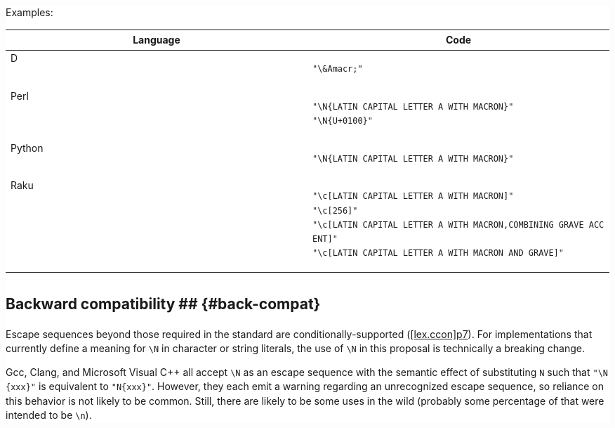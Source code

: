 
Examples:

<table>
<colgroup>
<col style="width: 50%" />
<col style="width: 50%" />
</colgroup>
<thead>
<tr class="header">
<th>Language</th>
<th>Code</th>
</tr>
</thead>
<tbody>
<tr class="odd">
<td>D</td>
<td><pre><code>&quot;\&amp;Amacr;&quot;</code></pre></td>
</tr>
<tr class="even">
<td>Perl</td>
<td><pre><code>&quot;\N{LATIN CAPITAL LETTER A WITH MACRON}&quot;
&quot;\N{U+0100}&quot;</code></pre></td>
</tr>
<tr class="odd">
<td>Python</td>
<td><pre><code>&quot;\N{LATIN CAPITAL LETTER A WITH MACRON}&quot;</code></pre></td>
</tr>
<tr class="even">
<td>Raku</td>
<td><pre><code>&quot;\c[LATIN CAPITAL LETTER A WITH MACRON]&quot;
&quot;\c[256]&quot;
&quot;\c[LATIN CAPITAL LETTER A WITH MACRON,COMBINING GRAVE ACCENT]&quot;
&quot;\c[LATIN CAPITAL LETTER A WITH MACRON AND GRAVE]&quot;</code></pre></td>
</tr>
</tbody>
</table>

## Backward compatibility ## {#back-compat}

Escape sequences beyond those required in the standard are
conditionally-supported
([\[lex.ccon\]p7](http://eel.is/c++draft/lex.ccon#7.sentence-3)). For
implementations that currently define a meaning for `\N` in character or
string literals, the use of `\N` in this proposal is technically a
breaking change.

Gcc, Clang, and Microsoft Visual C++ all accept `\N` as an escape
sequence with the semantic effect of substituting `N` such that
`"\N{xxx}"` is equivalent to `"N{xxx}"`. However, they each emit a
warning regarding an unrecognized escape sequence, so reliance on this
behavior is not likely to be common. Still, there are likely to be some
uses in the wild (probably some percentage of that were intended to be
`\n`).
